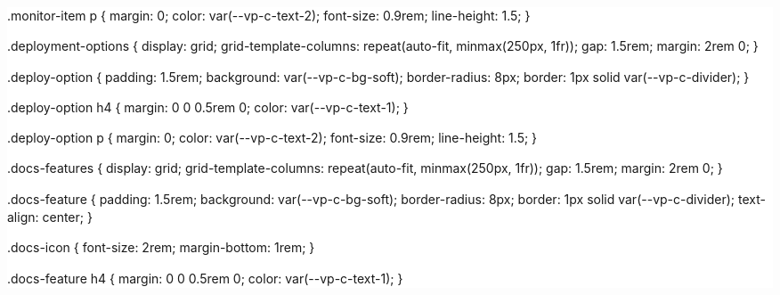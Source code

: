 .monitor-item p {
  margin: 0;
  color: var(--vp-c-text-2);
  font-size: 0.9rem;
  line-height: 1.5;
}

.deployment-options {
  display: grid;
  grid-template-columns: repeat(auto-fit, minmax(250px, 1fr));
  gap: 1.5rem;
  margin: 2rem 0;
}

.deploy-option {
  padding: 1.5rem;
  background: var(--vp-c-bg-soft);
  border-radius: 8px;
  border: 1px solid var(--vp-c-divider);
}

.deploy-option h4 {
  margin: 0 0 0.5rem 0;
  color: var(--vp-c-text-1);
}

.deploy-option p {
  margin: 0;
  color: var(--vp-c-text-2);
  font-size: 0.9rem;
  line-height: 1.5;
}

.docs-features {
  display: grid;
  grid-template-columns: repeat(auto-fit, minmax(250px, 1fr));
  gap: 1.5rem;
  margin: 2rem 0;
}

.docs-feature {
  padding: 1.5rem;
  background: var(--vp-c-bg-soft);
  border-radius: 8px;
  border: 1px solid var(--vp-c-divider);
  text-align: center;
}

.docs-icon {
  font-size: 2rem;
  margin-bottom: 1rem;
}

.docs-feature h4 {
  margin: 0 0 0.5rem 0;
  color: var(--vp-c-text-1);
}
